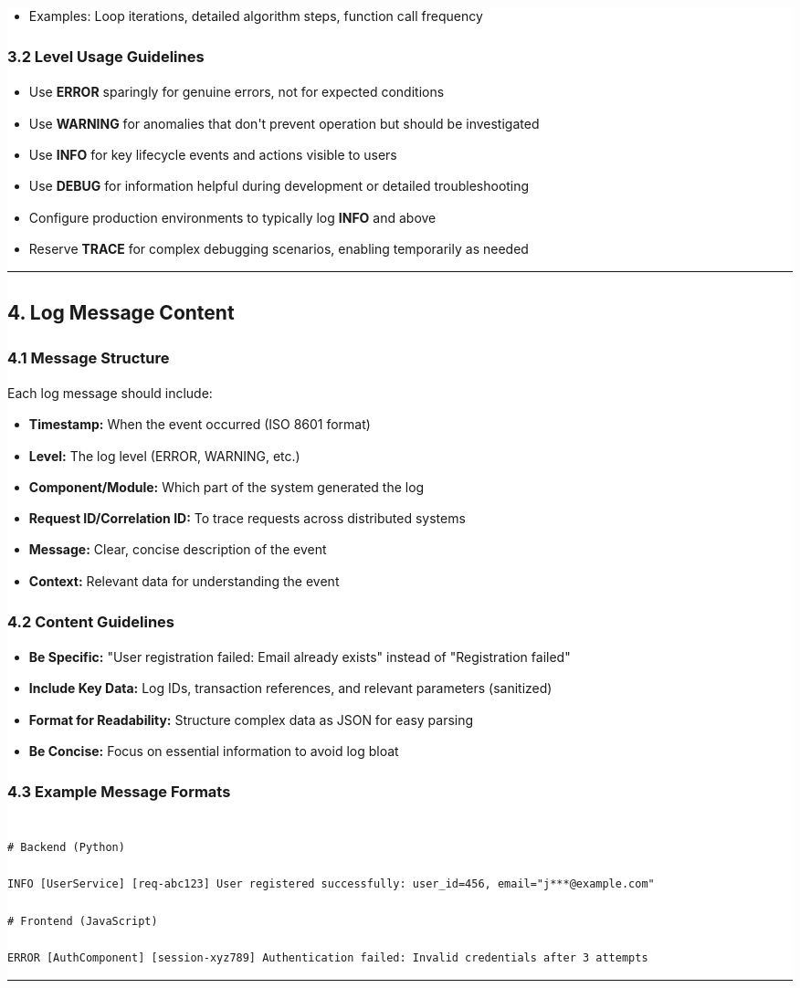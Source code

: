   * Examples: Loop iterations, detailed algorithm steps, function call frequency

### 3.2 Level Usage Guidelines

* Use **ERROR** sparingly for genuine errors, not for expected conditions

* Use **WARNING** for anomalies that don't prevent operation but should be investigated

* Use **INFO** for key lifecycle events and actions visible to users

* Use **DEBUG** for information helpful during development or detailed troubleshooting

* Configure production environments to typically log **INFO** and above

* Reserve **TRACE** for complex debugging scenarios, enabling temporarily as needed

---

## 4. Log Message Content

### 4.1 Message Structure

Each log message should include:

* **Timestamp:** When the event occurred (ISO 8601 format)

* **Level:** The log level (ERROR, WARNING, etc.)

* **Component/Module:** Which part of the system generated the log

* **Request ID/Correlation ID:** To trace requests across distributed systems

* **Message:** Clear, concise description of the event

* **Context:** Relevant data for understanding the event

### 4.2 Content Guidelines

* **Be Specific:** "User registration failed: Email already exists" instead of "Registration failed"

* **Include Key Data:** Log IDs, transaction references, and relevant parameters (sanitized)

* **Format for Readability:** Structure complex data as JSON for easy parsing

* **Be Concise:** Focus on essential information to avoid log bloat

### 4.3 Example Message Formats

```

# Backend (Python)

INFO [UserService] [req-abc123] User registered successfully: user_id=456, email="j***@example.com"

# Frontend (JavaScript)

ERROR [AuthComponent] [session-xyz789] Authentication failed: Invalid credentials after 3 attempts

```

---